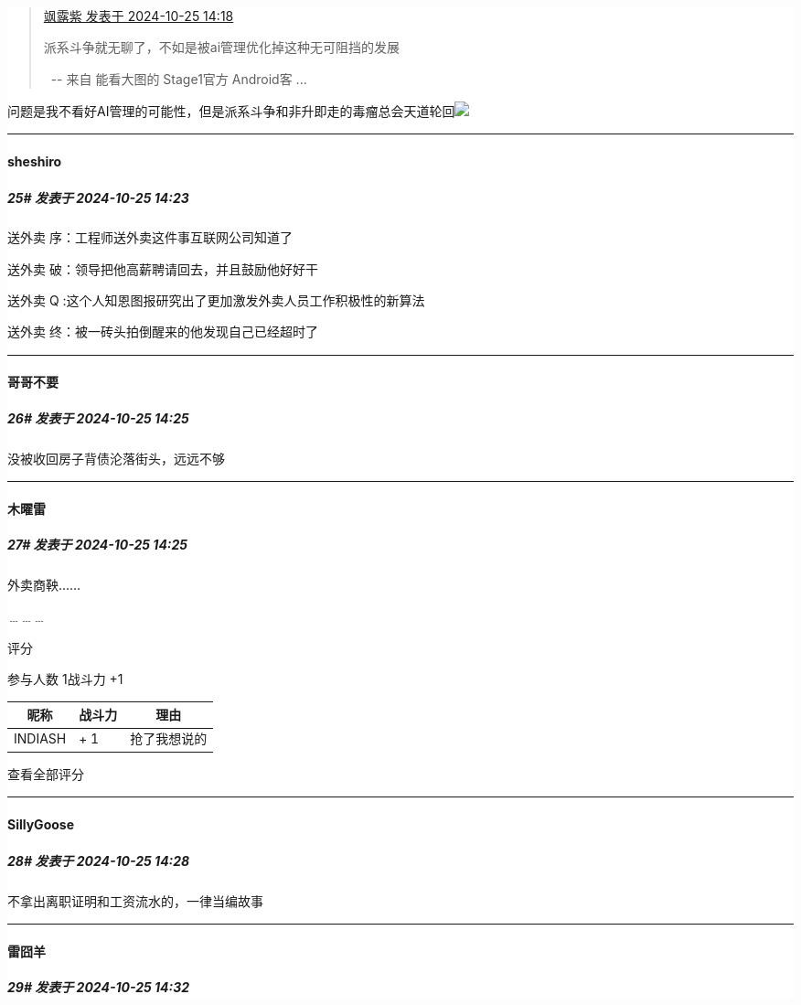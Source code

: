 <blockquote><a href="httphttps://bbs.saraba1st.com/2b/forum.php?mod=redirect&amp;goto=findpost&amp;pid=66539550&amp;ptid=2204452" target="_blank">飒露紫 发表于 2024-10-25 14:18</a>

派系斗争就无聊了，不如是被ai管理优化掉这种无可阻挡的发展

  -- 来自 能看大图的 Stage1官方 Android客 ...</blockquote>
问题是我不看好AI管理的可能性，但是派系斗争和非升即走的毒瘤总会天道轮回<img src="https://static.saraba1st.com/image/smiley/face2017/066.png" referrerpolicy="no-referrer">

*****

####  sheshiro  
##### 25#       发表于 2024-10-25 14:23

送外卖 序：工程师送外卖这件事互联网公司知道了

送外卖 破：领导把他高薪聘请回去，并且鼓励他好好干

送外卖 Q :这个人知恩图报研究出了更加激发外卖人员工作积极性的新算法

送外卖 终：被一砖头拍倒醒来的他发现自己已经超时了

*****

####  哥哥不要  
##### 26#       发表于 2024-10-25 14:25

没被收回房子背债沦落街头，远远不够

*****

####  木曜雷  
##### 27#       发表于 2024-10-25 14:25

外卖商鞅……

﹍﹍﹍

评分

 参与人数 1战斗力 +1

|昵称|战斗力|理由|
|----|---|---|
| INDIASH| + 1|抢了我想说的|

查看全部评分

*****

####  SillyGoose  
##### 28#       发表于 2024-10-25 14:28

不拿出离职证明和工资流水的，一律当编故事

*****

####  雷囧羊  
##### 29#       发表于 2024-10-25 14:32
